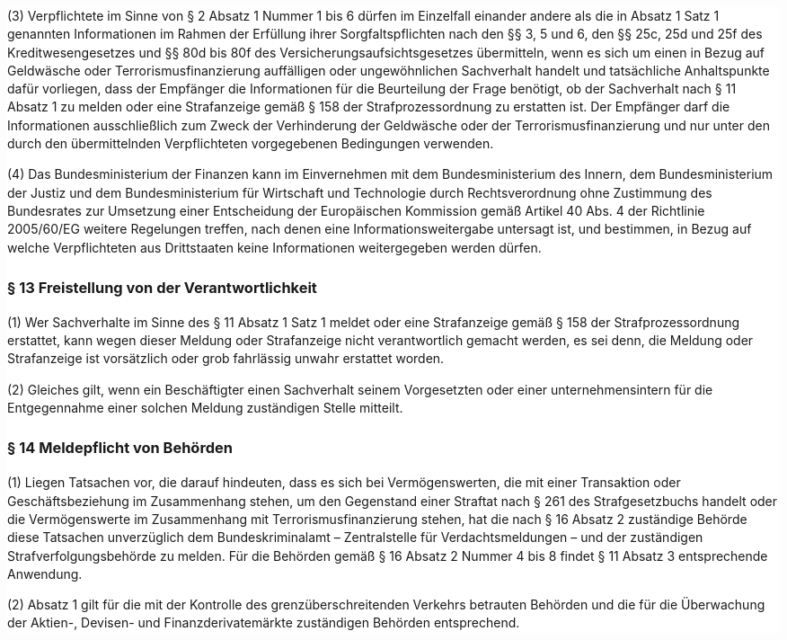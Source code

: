 (3) Verpflichtete im Sinne von § 2 Absatz 1 Nummer 1 bis 6 dürfen im
Einzelfall einander andere als die in Absatz 1 Satz 1 genannten
Informationen im Rahmen der Erfüllung ihrer Sorgfaltspflichten nach
den §§ 3, 5 und 6, den §§ 25c, 25d und 25f des Kreditwesengesetzes und
§§ 80d bis 80f des Versicherungsaufsichtsgesetzes übermitteln, wenn es
sich um einen in Bezug auf Geldwäsche oder Terrorismusfinanzierung
auffälligen oder ungewöhnlichen Sachverhalt handelt und tatsächliche
Anhaltspunkte dafür vorliegen, dass der Empfänger die Informationen
für die Beurteilung der Frage benötigt, ob der Sachverhalt nach § 11
Absatz 1 zu melden oder eine Strafanzeige gemäß § 158 der
Strafprozessordnung zu erstatten ist. Der Empfänger darf die
Informationen ausschließlich zum Zweck der Verhinderung der Geldwäsche
oder der Terrorismusfinanzierung und nur unter den durch den
übermittelnden Verpflichteten vorgegebenen Bedingungen verwenden.

(4) Das Bundesministerium der Finanzen kann im Einvernehmen mit dem
Bundesministerium des Innern, dem Bundesministerium der Justiz und dem
Bundesministerium für Wirtschaft und Technologie durch
Rechtsverordnung ohne Zustimmung des Bundesrates zur Umsetzung einer
Entscheidung der Europäischen Kommission gemäß Artikel 40 Abs. 4 der
Richtlinie 2005/60/EG weitere Regelungen treffen, nach denen eine
Informationsweitergabe untersagt ist, und bestimmen, in Bezug auf
welche Verpflichteten aus Drittstaaten keine Informationen
weitergegeben werden dürfen.


### § 13 Freistellung von der Verantwortlichkeit

(1) Wer Sachverhalte im Sinne des § 11 Absatz 1 Satz 1 meldet oder
eine Strafanzeige gemäß § 158 der Strafprozessordnung erstattet, kann
wegen dieser Meldung oder Strafanzeige nicht verantwortlich gemacht
werden, es sei denn, die Meldung oder Strafanzeige ist vorsätzlich
oder grob fahrlässig unwahr erstattet worden.

(2) Gleiches gilt, wenn ein Beschäftigter einen Sachverhalt seinem
Vorgesetzten oder einer unternehmensintern für die Entgegennahme einer
solchen Meldung zuständigen Stelle mitteilt.


### § 14 Meldepflicht von Behörden

(1) Liegen Tatsachen vor, die darauf hindeuten, dass es sich bei
Vermögenswerten, die mit einer Transaktion oder Geschäftsbeziehung im
Zusammenhang stehen, um den Gegenstand einer Straftat nach § 261 des
Strafgesetzbuchs handelt oder die Vermögenswerte im Zusammenhang mit
Terrorismusfinanzierung stehen, hat die nach § 16 Absatz 2 zuständige
Behörde diese Tatsachen unverzüglich dem Bundeskriminalamt –
Zentralstelle für Verdachtsmeldungen – und der zuständigen
Strafverfolgungsbehörde zu melden. Für die Behörden gemäß § 16 Absatz
2 Nummer 4 bis 8 findet § 11 Absatz 3 entsprechende Anwendung.

(2) Absatz 1 gilt für die mit der Kontrolle des grenzüberschreitenden
Verkehrs betrauten Behörden und die für die Überwachung der Aktien-,
Devisen- und Finanzderivatemärkte zuständigen Behörden entsprechend.
